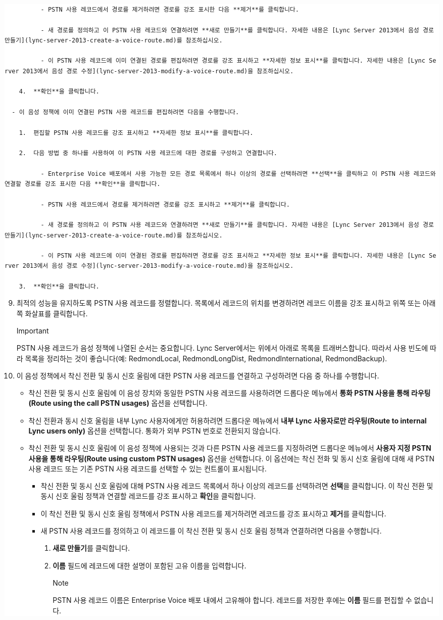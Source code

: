               - PSTN 사용 레코드에서 경로를 제거하려면 경로를 강조 표시한 다음 **제거**를 클릭합니다.
            
              - 새 경로를 정의하고 이 PSTN 사용 레코드와 연결하려면 **새로 만들기**를 클릭합니다. 자세한 내용은 [Lync Server 2013에서 음성 경로 만들기](lync-server-2013-create-a-voice-route.md)를 참조하십시오.
            
              - 이 PSTN 사용 레코드에 이미 연결된 경로를 편집하려면 경로를 강조 표시하고 **자세한 정보 표시**를 클릭합니다. 자세한 내용은 [Lync Server 2013에서 음성 경로 수정](lync-server-2013-modify-a-voice-route.md)을 참조하십시오.
        
        4.  **확인**을 클릭합니다.
    
      - 이 음성 정책에 이미 연결된 PSTN 사용 레코드를 편집하려면 다음을 수행합니다.
        
        1.  편집할 PSTN 사용 레코드를 강조 표시하고 **자세한 정보 표시**를 클릭합니다.
        
        2.  다음 방법 중 하나를 사용하여 이 PSTN 사용 레코드에 대한 경로를 구성하고 연결합니다.
            
              - Enterprise Voice 배포에서 사용 가능한 모든 경로 목록에서 하나 이상의 경로를 선택하려면 **선택**을 클릭하고 이 PSTN 사용 레코드와 연결할 경로를 강조 표시한 다음 **확인**을 클릭합니다.
            
              - PSTN 사용 레코드에서 경로를 제거하려면 경로를 강조 표시하고 **제거**를 클릭합니다.
            
              - 새 경로를 정의하고 이 PSTN 사용 레코드와 연결하려면 **새로 만들기**를 클릭합니다. 자세한 내용은 [Lync Server 2013에서 음성 경로 만들기](lync-server-2013-create-a-voice-route.md)를 참조하십시오.
            
              - 이 PSTN 사용 레코드에 이미 연결된 경로를 편집하려면 경로를 강조 표시하고 **자세한 정보 표시**를 클릭합니다. 자세한 내용은 [Lync Server 2013에서 음성 경로 수정](lync-server-2013-modify-a-voice-route.md)을 참조하십시오.
        
        3.  **확인**을 클릭합니다.

9.  최적의 성능을 유지하도록 PSTN 사용 레코드를 정렬합니다. 목록에서 레코드의 위치를 변경하려면 레코드 이름을 강조 표시하고 위쪽 또는 아래쪽 화살표를 클릭합니다.
    

    > [!IMPORTANT]
    > PSTN 사용 레코드가 음성 정책에 나열된 순서는 중요합니다. Lync Server에서는 위에서 아래로 목록을 트래버스합니다. 따라서 사용 빈도에 따라 목록을 정리하는 것이 좋습니다(예: RedmondLocal, RedmondLongDist, RedmondInternational, RedmondBackup).



10. 이 음성 정책에서 착신 전환 및 동시 신호 울림에 대한 PSTN 사용 레코드를 연결하고 구성하려면 다음 중 하나를 수행합니다.
    
      - 착신 전환 및 동시 신호 울림에 이 음성 장치와 동일한 PSTN 사용 레코드를 사용하려면 드롭다운 메뉴에서 **통화 PSTN 사용을 통해 라우팅(Route using the call PSTN usages)** 옵션을 선택합니다.
    
      - 착신 전환과 동시 신호 울림을 내부 Lync 사용자에게만 허용하려면 드롭다운 메뉴에서 **내부 Lync 사용자로만 라우팅(Route to internal Lync users only)** 옵션을 선택합니다. 통화가 외부 PSTN 번호로 전환되지 않습니다.
    
      - 착신 전환 및 동시 신호 울림에 이 음성 정책에 사용되는 것과 다른 PSTN 사용 레코드를 지정하려면 드롭다운 메뉴에서 **사용자 지정 PSTN 사용을 통해 라우팅(Route using custom PSTN usages)** 옵션을 선택합니다. 이 옵션에는 착신 전화 및 동시 신호 울림에 대해 새 PSTN 사용 레코드 또는 기존 PSTN 사용 레코드를 선택할 수 있는 컨트롤이 표시됩니다.
        
          - 착신 전환 및 동시 신호 울림에 대해 PSTN 사용 레코드 목록에서 하나 이상의 레코드를 선택하려면 **선택**을 클릭합니다. 이 착신 전환 및 동시 신호 울림 정책과 연결할 레코드를 강조 표시하고 **확인**을 클릭합니다.
        
          - 이 착신 전환 및 동시 신호 울림 정책에서 PSTN 사용 레코드를 제거하려면 레코드를 강조 표시하고 **제거**를 클릭합니다.
        
          - 새 PSTN 사용 레코드를 정의하고 이 레코드를 이 착신 전환 및 동시 신호 울림 정책과 연결하려면 다음을 수행합니다.
            
            1.  **새로 만들기**를 클릭합니다.
            
            2.  **이름** 필드에 레코드에 대한 설명이 포함된 고유 이름을 입력합니다.
                

                > [!NOTE]
                > PSTN 사용 레코드 이름은 Enterprise Voice 배포 내에서 고유해야 합니다. 레코드를 저장한 후에는 <STRONG>이름</STRONG> 필드를 편집할 수 없습니다.
